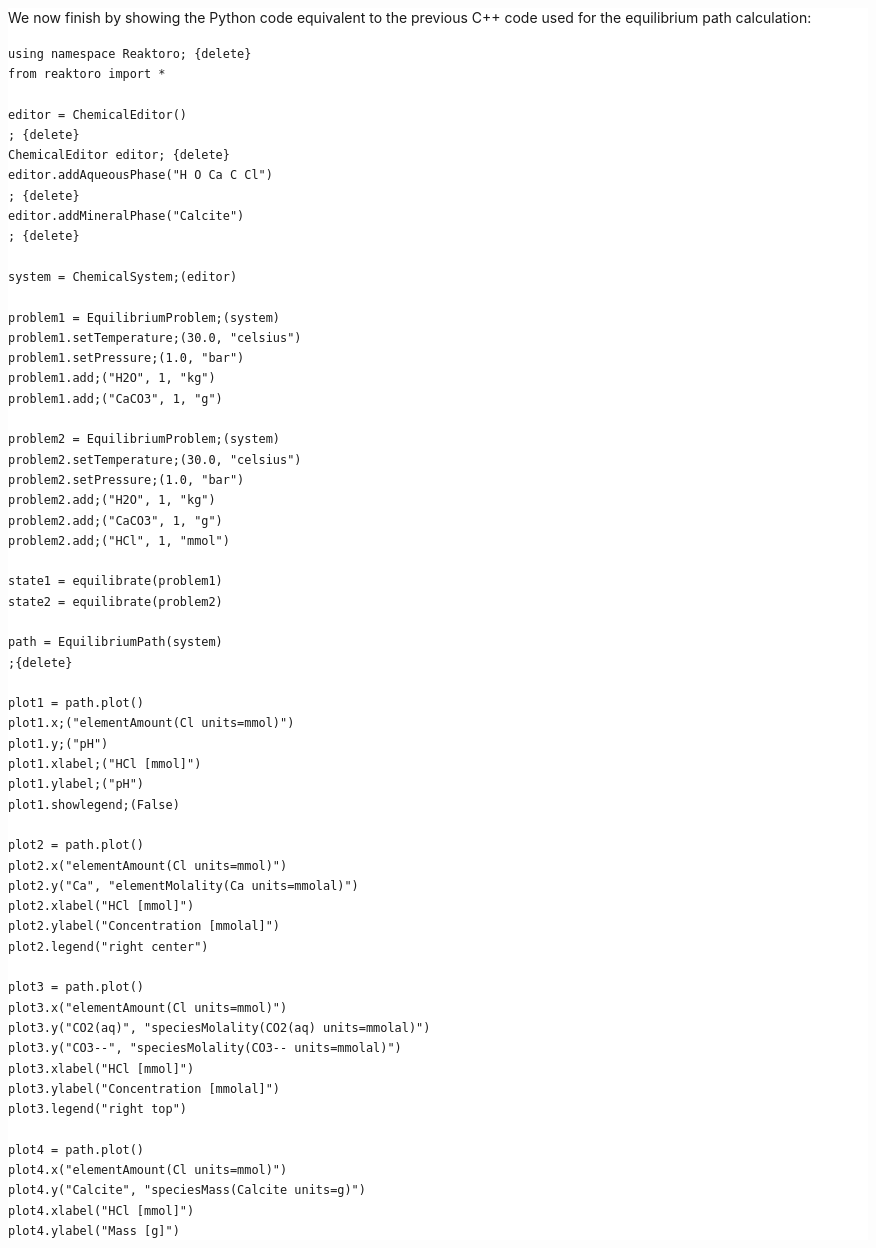 ## 
We now finish by showing the Python code equivalent to the previous C++ code used for the equilibrium path calculation:

~~~{.cpp}
using namespace Reaktoro; {delete}
from reaktoro import *

editor = ChemicalEditor()
; {delete}
ChemicalEditor editor; {delete}
editor.addAqueousPhase("H O Ca C Cl")
; {delete}
editor.addMineralPhase("Calcite")
; {delete}

system = ChemicalSystem;(editor)

problem1 = EquilibriumProblem;(system)
problem1.setTemperature;(30.0, "celsius")
problem1.setPressure;(1.0, "bar")
problem1.add;("H2O", 1, "kg")
problem1.add;("CaCO3", 1, "g")

problem2 = EquilibriumProblem;(system)
problem2.setTemperature;(30.0, "celsius")
problem2.setPressure;(1.0, "bar")
problem2.add;("H2O", 1, "kg")
problem2.add;("CaCO3", 1, "g")
problem2.add;("HCl", 1, "mmol")

state1 = equilibrate(problem1)
state2 = equilibrate(problem2)

path = EquilibriumPath(system)
;{delete}

plot1 = path.plot()
plot1.x;("elementAmount(Cl units=mmol)")
plot1.y;("pH")
plot1.xlabel;("HCl [mmol]")
plot1.ylabel;("pH")
plot1.showlegend;(False)

plot2 = path.plot()
plot2.x("elementAmount(Cl units=mmol)")
plot2.y("Ca", "elementMolality(Ca units=mmolal)")
plot2.xlabel("HCl [mmol]")
plot2.ylabel("Concentration [mmolal]")
plot2.legend("right center")

plot3 = path.plot()
plot3.x("elementAmount(Cl units=mmol)")
plot3.y("CO2(aq)", "speciesMolality(CO2(aq) units=mmolal)")
plot3.y("CO3--", "speciesMolality(CO3-- units=mmolal)")
plot3.xlabel("HCl [mmol]")
plot3.ylabel("Concentration [mmolal]")
plot3.legend("right top")

plot4 = path.plot()
plot4.x("elementAmount(Cl units=mmol)")
plot4.y("Calcite", "speciesMass(Calcite units=g)")
plot4.xlabel("HCl [mmol]")
plot4.ylabel("Mass [g]")
~~~

[supcrt]: http://geopig.asu.edu/?q=tools